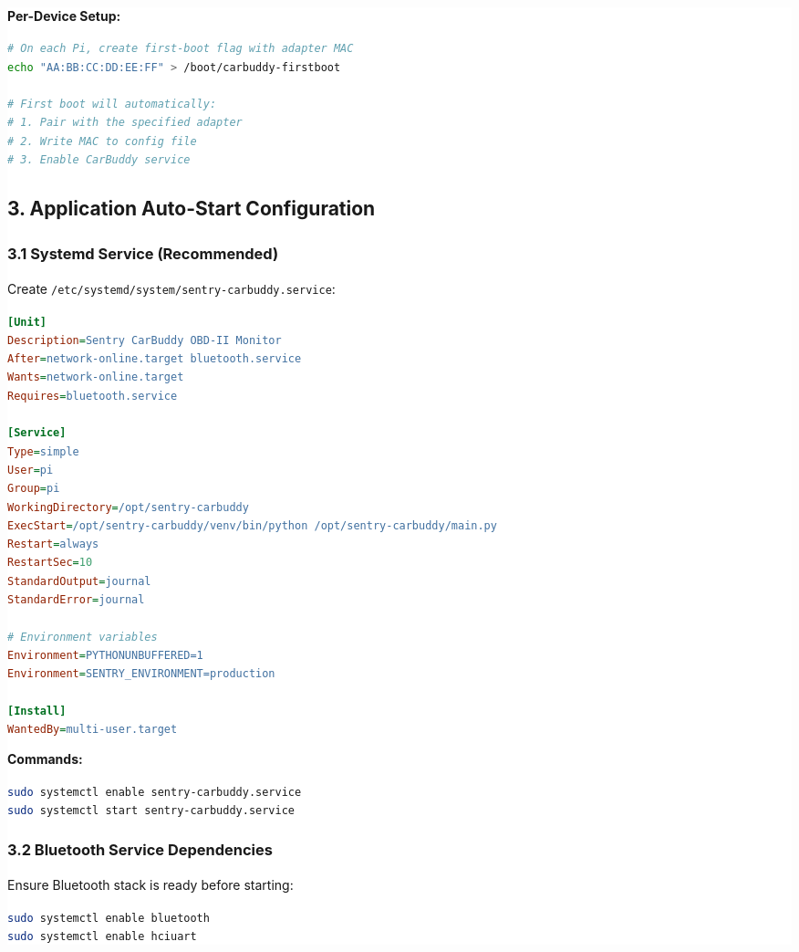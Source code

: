 **Per-Device Setup:**
```bash
# On each Pi, create first-boot flag with adapter MAC
echo "AA:BB:CC:DD:EE:FF" > /boot/carbuddy-firstboot

# First boot will automatically:
# 1. Pair with the specified adapter
# 2. Write MAC to config file
# 3. Enable CarBuddy service
```

## 3. Application Auto-Start Configuration

### 3.1 Systemd Service (Recommended)

Create `/etc/systemd/system/sentry-carbuddy.service`:

```ini
[Unit]
Description=Sentry CarBuddy OBD-II Monitor
After=network-online.target bluetooth.service
Wants=network-online.target
Requires=bluetooth.service

[Service]
Type=simple
User=pi
Group=pi
WorkingDirectory=/opt/sentry-carbuddy
ExecStart=/opt/sentry-carbuddy/venv/bin/python /opt/sentry-carbuddy/main.py
Restart=always
RestartSec=10
StandardOutput=journal
StandardError=journal

# Environment variables
Environment=PYTHONUNBUFFERED=1
Environment=SENTRY_ENVIRONMENT=production

[Install]
WantedBy=multi-user.target
```

**Commands:**
```bash
sudo systemctl enable sentry-carbuddy.service
sudo systemctl start sentry-carbuddy.service
```

### 3.2 Bluetooth Service Dependencies
Ensure Bluetooth stack is ready before starting:
```bash
sudo systemctl enable bluetooth
sudo systemctl enable hciuart
```

